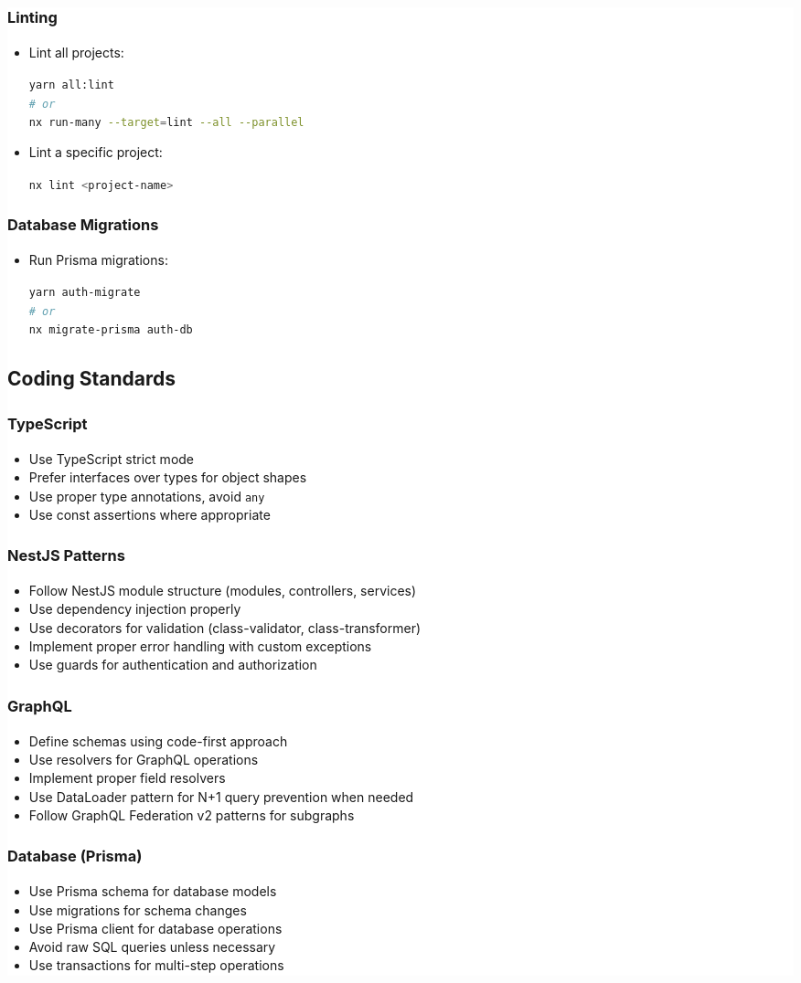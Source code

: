 ### Linting

- Lint all projects:
  ```bash
  yarn all:lint
  # or
  nx run-many --target=lint --all --parallel
  ```

- Lint a specific project:
  ```bash
  nx lint <project-name>
  ```

### Database Migrations

- Run Prisma migrations:
  ```bash
  yarn auth-migrate
  # or
  nx migrate-prisma auth-db
  ```

## Coding Standards

### TypeScript

- Use TypeScript strict mode
- Prefer interfaces over types for object shapes
- Use proper type annotations, avoid `any`
- Use const assertions where appropriate

### NestJS Patterns

- Follow NestJS module structure (modules, controllers, services)
- Use dependency injection properly
- Use decorators for validation (class-validator, class-transformer)
- Implement proper error handling with custom exceptions
- Use guards for authentication and authorization

### GraphQL

- Define schemas using code-first approach
- Use resolvers for GraphQL operations
- Implement proper field resolvers
- Use DataLoader pattern for N+1 query prevention when needed
- Follow GraphQL Federation v2 patterns for subgraphs

### Database (Prisma)

- Use Prisma schema for database models
- Use migrations for schema changes
- Use Prisma client for database operations
- Avoid raw SQL queries unless necessary
- Use transactions for multi-step operations
